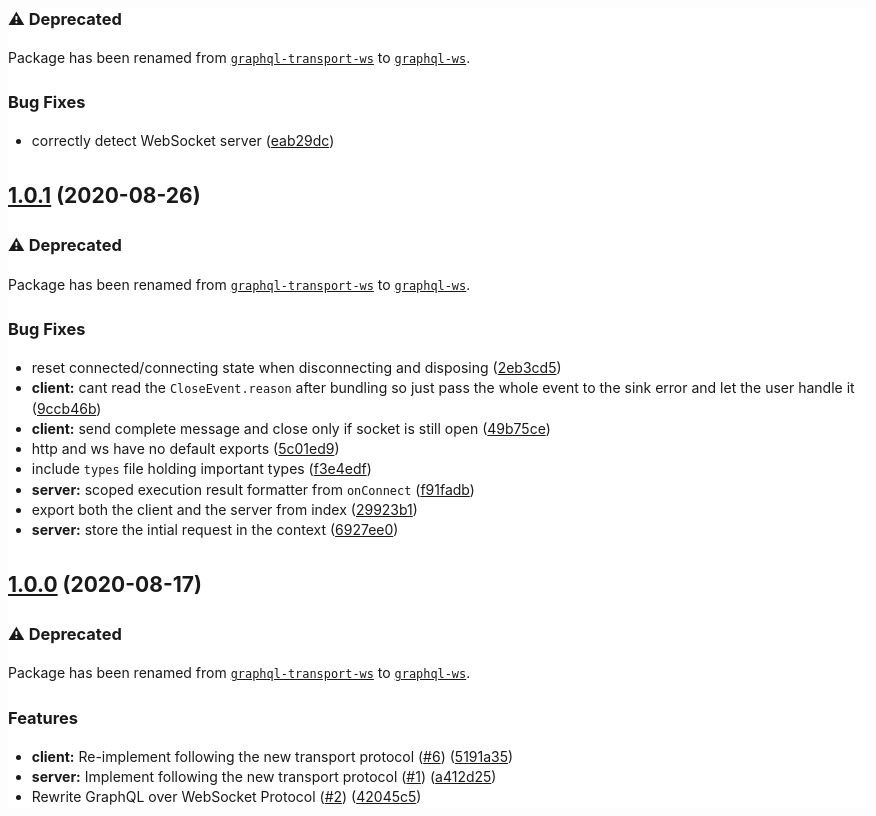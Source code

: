 ### ⚠️ Deprecated

Package has been renamed from [`graphql-transport-ws`](https://www.npmjs.com/package/graphql-transport-ws) to [`graphql-ws`](https://www.npmjs.com/package/graphql-ws).

### Bug Fixes

- correctly detect WebSocket server ([eab29dc](https://github.com/enisdenjo/graphql-ws/commit/eab29dcae3d031a117de37dee09770833e9573cf))

## [1.0.1](https://github.com/enisdenjo/graphql-ws/compare/v1.0.0...v1.0.1) (2020-08-26)

### ⚠️ Deprecated

Package has been renamed from [`graphql-transport-ws`](https://www.npmjs.com/package/graphql-transport-ws) to [`graphql-ws`](https://www.npmjs.com/package/graphql-ws).

### Bug Fixes

- reset connected/connecting state when disconnecting and disposing ([2eb3cd5](https://github.com/enisdenjo/graphql-ws/commit/2eb3cd5965cf34f6d6b21748daea520163b9c789))
- **client:** cant read the `CloseEvent.reason` after bundling so just pass the whole event to the sink error and let the user handle it ([9ccb46b](https://github.com/enisdenjo/graphql-ws/commit/9ccb46bc80024cb2de823702d2bd308052c6c516))
- **client:** send complete message and close only if socket is still open ([49b75ce](https://github.com/enisdenjo/graphql-ws/commit/49b75cec60fec9c8a42119b124a9c54d29d30308))
- http and ws have no default exports ([5c01ed9](https://github.com/enisdenjo/graphql-ws/commit/5c01ed924793ce17f036d26d9d5d63cd5cecc6aa))
- include `types` file holding important types ([f3e4edf](https://github.com/enisdenjo/graphql-ws/commit/f3e4edf96e5c6cecf025811e2beb7ecc324ea962))
- **server:** scoped execution result formatter from `onConnect` ([f91fadb](https://github.com/enisdenjo/graphql-ws/commit/f91fadb6464a6e74f9a11555026dd5f9279df563))
- export both the client and the server from index ([29923b1](https://github.com/enisdenjo/graphql-ws/commit/29923b1e35a462c5b5a19d64603d59f25c1c5987))
- **server:** store the intial request in the context ([6927ee0](https://github.com/enisdenjo/graphql-ws/commit/6927ee01c0b8224f8290322a964e70382614d0e8))

## [1.0.0](https://github.com/enisdenjo/graphql-ws/compare/v0.0.2...v1.0.0) (2020-08-17)

### ⚠️ Deprecated

Package has been renamed from [`graphql-transport-ws`](https://www.npmjs.com/package/graphql-transport-ws) to [`graphql-ws`](https://www.npmjs.com/package/graphql-ws).

### Features

- **client:** Re-implement following the new transport protocol ([#6](https://github.com/enisdenjo/graphql-ws/issues/6)) ([5191a35](https://github.com/enisdenjo/graphql-ws/commit/5191a358098c6f9a661ae90e0420fa430db9152c))
- **server:** Implement following the new transport protocol ([#1](https://github.com/enisdenjo/graphql-ws/issues/1)) ([a412d25](https://github.com/enisdenjo/graphql-ws/commit/a412d2570e484046a058c11f39813c7794ec9147))
- Rewrite GraphQL over WebSocket Protocol ([#2](https://github.com/enisdenjo/graphql-ws/issues/2)) ([42045c5](https://github.com/enisdenjo/graphql-ws/commit/42045c577de9d95a81a37d850b38f4482914cebd))
